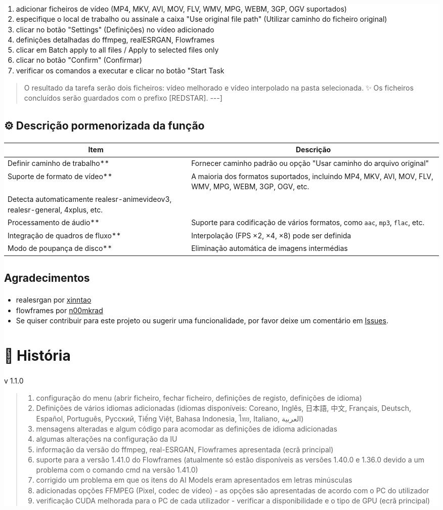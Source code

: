1. adicionar ficheiros de vídeo (MP4, MKV, AVI, MOV, FLV, WMV, MPG, WEBM, 3GP, OGV suportados)
2. especifique o local de trabalho ou assinale a caixa "Use original file path" (Utilizar caminho do ficheiro original)
3. clicar no botão "Settings" (Definições) no vídeo adicionado
4. definições detalhadas do ffmpeg, realESRGAN, Flowframes
5. clicar em Batch apply to all files / Apply to selected files only
6. clicar no botão "Confirm" (Confirmar)
7. verificar os comandos a executar e clicar no botão "Start Task

> O resultado da tarefa serão dois ficheiros: vídeo melhorado e vídeo interpolado na pasta selecionada.
> ✨ Os ficheiros concluídos serão guardados com o prefixo [REDSTAR].
---]

## ⚙️ Descrição pormenorizada da função

| Item | Descrição |
|------|------|
| Definir caminho de trabalho** | Fornecer caminho padrão ou opção "Usar caminho do arquivo original" |
| Suporte de formato de vídeo** | A maioria dos formatos suportados, incluindo MP4, MKV, AVI, MOV, FLV, WMV, MPG, WEBM, 3GP, OGV, etc.
| Detecta automaticamente realesr-animevideov3, realesr-general, 4xplus, etc.
| Processamento de áudio** | Suporte para codificação de vários formatos, como `aac`, `mp3`, `flac`, etc.
| Integração de quadros de fluxo** | Interpolação (FPS ×2, ×4, ×8) pode ser definida
| Modo de poupança de disco** | Eliminação automática de imagens intermédias

## Agradecimentos

- realesrgan por [xinntao](https://github.com/xinntao/Real-ESRGAN)
- flowframes por [n00mkrad](https://github.com/n00mkrad/flowframes)
- Se quiser contribuir para este projeto ou sugerir uma funcionalidade, por favor deixe um comentário em [Issues](https://github.com/redstar-javscraper/redstar_upscaler/issues).

# 📜 História

v 1.1.0
 > 1. configuração do menu (abrir ficheiro, fechar ficheiro, definições de registo, definições de idioma)
 > 2. Definições de vários idiomas adicionadas (idiomas disponíveis: Coreano, Inglês, 日本語, 中文, Français, Deutsch, Español, Português, Русский, Tiếng Việt, Bahasa Indonesia, ไทย, Italiano, العربية)
 > 3. mensagens alteradas e algum código para acomodar as definições de idioma adicionadas
 > 4. algumas alterações na configuração da IU
 > 5. informação da versão do ffmpeg, real-ESRGAN, Flowframes apresentada (ecrã principal)
 > 6. suporte para a versão 1.41.0 do Flowframes (atualmente só estão disponíveis as versões 1.40.0 e 1.36.0 devido a um problema com o comando cmd na versão 1.41.0)
 > 7. corrigido um problema em que os itens do AI Models eram apresentados em letras minúsculas
 > 8. adicionadas opções FFMPEG (Pixel, codec de vídeo) - as opções são apresentadas de acordo com o PC do utilizador
 > 9. verificação CUDA melhorada para o PC de cada utilizador - verificar a disponibilidade e o tipo de GPU (ecrã principal)

